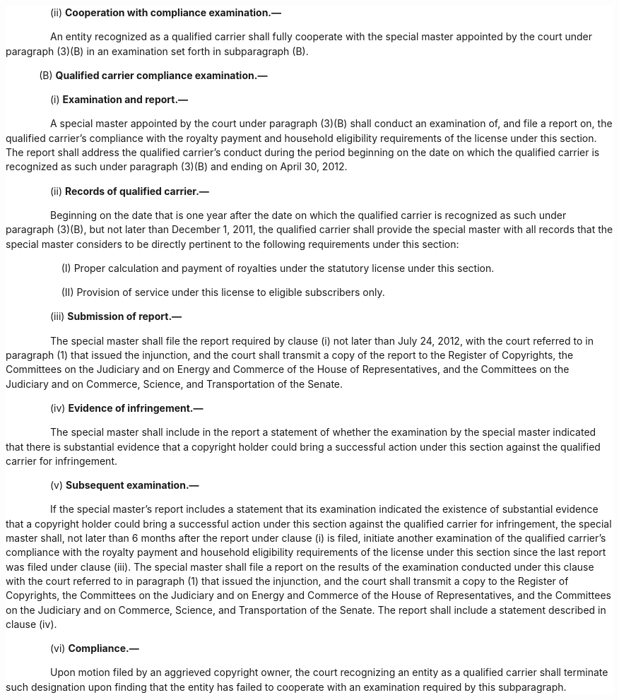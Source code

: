                 (ii) __Cooperation with compliance examination.—__ 

                An entity recognized as a qualified carrier shall fully cooperate with the special master appointed by the court under paragraph (3)(B) in an examination set forth in subparagraph (B).

            (B) __Qualified carrier compliance examination.—__ 

                (i) __Examination and report.—__ 

                A special master appointed by the court under paragraph (3)(B) shall conduct an examination of, and file a report on, the qualified carrier’s compliance with the royalty payment and household eligibility requirements of the license under this section. The report shall address the qualified carrier’s conduct during the period beginning on the date on which the qualified carrier is recognized as such under paragraph (3)(B) and ending on April 30, 2012.

                (ii) __Records of qualified carrier.—__ 

                Beginning on the date that is one year after the date on which the qualified carrier is recognized as such under paragraph (3)(B), but not later than December 1, 2011, the qualified carrier shall provide the special master with all records that the special master considers to be directly pertinent to the following requirements under this section:

                    (I) Proper calculation and payment of royalties under the statutory license under this section.

                    (II) Provision of service under this license to eligible subscribers only.

                (iii) __Submission of report.—__ 

                The special master shall file the report required by clause (i) not later than July 24, 2012, with the court referred to in paragraph (1) that issued the injunction, and the court shall transmit a copy of the report to the Register of Copyrights, the Committees on the Judiciary and on Energy and Commerce of the House of Representatives, and the Committees on the Judiciary and on Commerce, Science, and Transportation of the Senate.

                (iv) __Evidence of infringement.—__ 

                The special master shall include in the report a statement of whether the examination by the special master indicated that there is substantial evidence that a copyright holder could bring a successful action under this section against the qualified carrier for infringement.

                (v) __Subsequent examination.—__ 

                If the special master’s report includes a statement that its examination indicated the existence of substantial evidence that a copyright holder could bring a successful action under this section against the qualified carrier for infringement, the special master shall, not later than 6 months after the report under clause (i) is filed, initiate another examination of the qualified carrier’s compliance with the royalty payment and household eligibility requirements of the license under this section since the last report was filed under clause (iii). The special master shall file a report on the results of the examination conducted under this clause with the court referred to in paragraph (1) that issued the injunction, and the court shall transmit a copy to the Register of Copyrights, the Committees on the Judiciary and on Energy and Commerce of the House of Representatives, and the Committees on the Judiciary and on Commerce, Science, and Transportation of the Senate. The report shall include a statement described in clause (iv).

                (vi) __Compliance.—__ 

                Upon motion filed by an aggrieved copyright owner, the court recognizing an entity as a qualified carrier shall terminate such designation upon finding that the entity has failed to cooperate with an examination required by this subparagraph.
